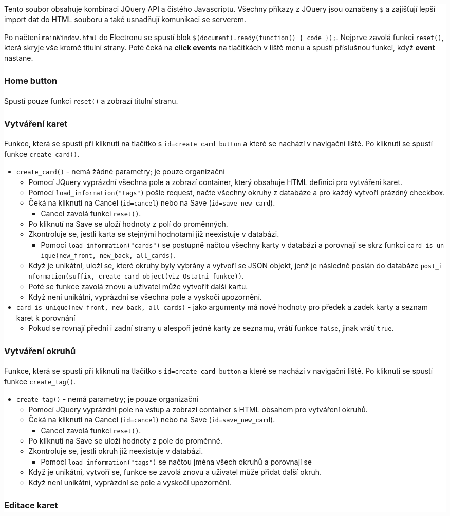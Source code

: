 Tento soubor obsahuje kombinaci JQuery API a čistého Javascriptu. Všechny příkazy z JQuery jsou označeny `$` a zajišťují lepší import dat do HTML souboru a také usnadňují komunikaci se serverem.

Po načtení `mainWindow.html` do Electronu se spustí blok `$(document).ready(function() { code });`. Nejprve zavolá funkci `reset()`, která skryje vše kromě titulní strany. Poté čeká na **click events** na tlačítkách v liště menu a spustí příslušnou funkci, když **event** nastane.

### Home button

Spustí pouze funkci `reset()` a zobrazí titulní stranu.

### Vytváření karet

Funkce, která se spustí při kliknutí na tlačítko s `id=create_card_button` a které se nachází v navigační liště. Po kliknutí se spustí funkce `create_card()`.

- `create_card()` - nemá žádné parametry; je pouze organizační
    - Pomocí JQuery vyprázdní všechna pole a zobrazí container, který obsahuje HTML definici pro vytváření karet.
    - Pomocí `load_information("tags")` pošle request, načte všechny okruhy z databáze a pro každý vytvoří prázdný checkbox.
    - Čeká na kliknutí na Cancel (`id=cancel`) nebo na Save (`id=save_new_card`).
        - Cancel zavolá funkci `reset()`.
    - Po kliknutí na Save se uloží hodnoty z polí do proměnných.
    - Zkontroluje se, jestli karta se stejnými hodnotami již neexistuje v databázi.
        - Pomocí `load_information("cards")` se postupně načtou všechny karty v databázi a porovnají se skrz funkci `card_is_unique(new_front, new_back, all_cards)`.
    - Když je unikátní, uloží se, které okruhy byly vybrány a vytvoří se JSON objekt, jenž je následně poslán do databáze `post_information(suffix, create_card_object(viz Ostatní funkce))`.
    - Poté se funkce zavolá znovu a uživatel může vytvořit další kartu.
    - Když není unikátní, vyprázdní se všechna pole a vyskočí upozornění.
- `card_is_unique(new_front, new_back, all_cards)` - jako argumenty má nové hodnoty pro předek a zadek karty a seznam karet k porovnání
    - Pokud se rovnají přední i zadní strany u alespoň jedné karty ze seznamu, vrátí funkce `false`, jinak vrátí `true`.

### Vytváření okruhů

Funkce, která se spustí při kliknutí na tlačítko s `id=create_card_button` a které se nachází v navigační liště. Po kliknutí se spustí funkce `create_tag()`.

- `create_tag()` - nemá parametry; je pouze organizační
    - Pomocí JQuery vyprázdní pole na vstup a zobrazí container s HTML obsahem pro vytváření okruhů.
    - Čeká na kliknutí na Cancel (`id=cancel`) nebo na Save (`id=save_new_card`).
        - Cancel zavolá funkci `reset()`.
    - Po kliknutí na Save se uloží hodnoty z pole do proměnné.
    - Zkontroluje se, jestli okruh již neexistuje v databázi.
        - Pomocí `load_information("tags")` se načtou jména všech okruhů a porovnají se
    - Když je unikátní, vytvoří se, funkce se zavolá znovu a uživatel může přidat další okruh.
    - Když není unikátní, vyprázdní se pole a vyskočí upozornění.

### Editace karet
